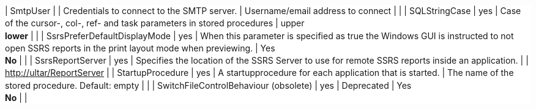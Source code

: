 | SmtpUser                                           |              | Credentials to connect to the SMTP server.                                                                                                                                                                                                                        | Username/email address to connect                                                                                                                                                                                                                                                                                                               |                                                                                                                                                                                                                                                                            |
| SQLStringCase                                      | yes          | Case of the cursor-, col-, ref- and task parameters in stored procedures                                                                                                                                                                                          | upper<br>**lower**                                                                                                                                                                                                                                                                                                                              |                                                                                                                                                                                                                                                                            |
| SsrsPreferDefaultDisplayMode                       | yes          | When this parameter is specified as true the Windows GUI is instructed to not open SSRS reports in the print layout mode when previewing.                                                                                                                         | Yes<br>**No**                                                                                                                                                                                                                                                                                                                                   |                                                                                                                                                                                                                                                                            |
| SsrsReportServer                                   | yes          | Specifies the location of the SSRS Server to use for remote SSRS reports inside an application.                                                                                                                                                                   |                                                                                                                                                                                                                                                                                                                                                 | <http://ultar/ReportServer>                                                                                                                                                                                                                                                |
| StartupProcedure                                   | yes          | A startupprocedure for each application that is started.                                                                                                                                                                                                          | The name of the stored procedure. Default: empty                                                                                                                                                                                                                                                                                                |                                                                                                                                                                                                                                                                            |
| SwitchFileControlBehaviour (obsolete)              | yes          | Deprecated                                                                                                                                                                                                                                                        | Yes<br>**No**                                                                                                                                                                                                                                                                                                                                   |                                                                                                                                                                                                                                                                            |